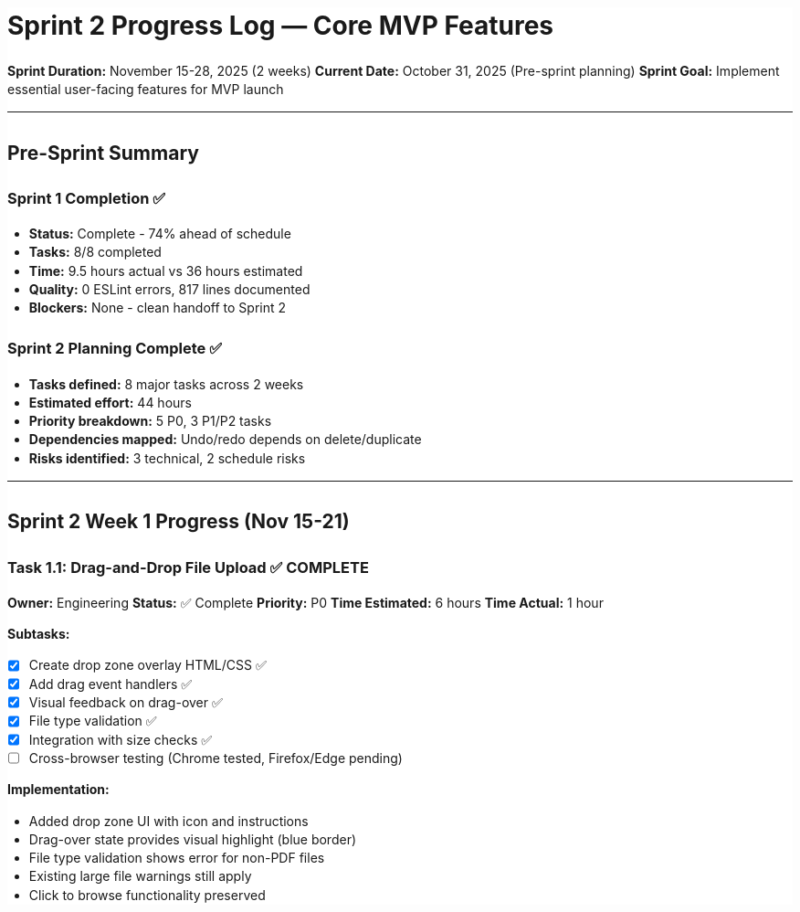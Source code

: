 # Sprint 2 Progress Log — Core MVP Features

**Sprint Duration:** November 15-28, 2025 (2 weeks)
**Current Date:** October 31, 2025 (Pre-sprint planning)
**Sprint Goal:** Implement essential user-facing features for MVP launch

---

## Pre-Sprint Summary

### Sprint 1 Completion ✅
- **Status:** Complete - 74% ahead of schedule
- **Tasks:** 8/8 completed
- **Time:** 9.5 hours actual vs 36 hours estimated
- **Quality:** 0 ESLint errors, 817 lines documented
- **Blockers:** None - clean handoff to Sprint 2

### Sprint 2 Planning Complete ✅
- **Tasks defined:** 8 major tasks across 2 weeks
- **Estimated effort:** 44 hours
- **Priority breakdown:** 5 P0, 3 P1/P2 tasks
- **Dependencies mapped:** Undo/redo depends on delete/duplicate
- **Risks identified:** 3 technical, 2 schedule risks

---

## Sprint 2 Week 1 Progress (Nov 15-21)

### Task 1.1: Drag-and-Drop File Upload ✅ COMPLETE
**Owner:** Engineering
**Status:** ✅ Complete
**Priority:** P0
**Time Estimated:** 6 hours
**Time Actual:** 1 hour

**Subtasks:**
- [x] Create drop zone overlay HTML/CSS ✅
- [x] Add drag event handlers ✅
- [x] Visual feedback on drag-over ✅
- [x] File type validation ✅
- [x] Integration with size checks ✅
- [ ] Cross-browser testing (Chrome tested, Firefox/Edge pending)

**Implementation:**
- Added drop zone UI with icon and instructions
- Drag-over state provides visual highlight (blue border)
- File type validation shows error for non-PDF files
- Existing large file warnings still apply
- Click to browse functionality preserved
